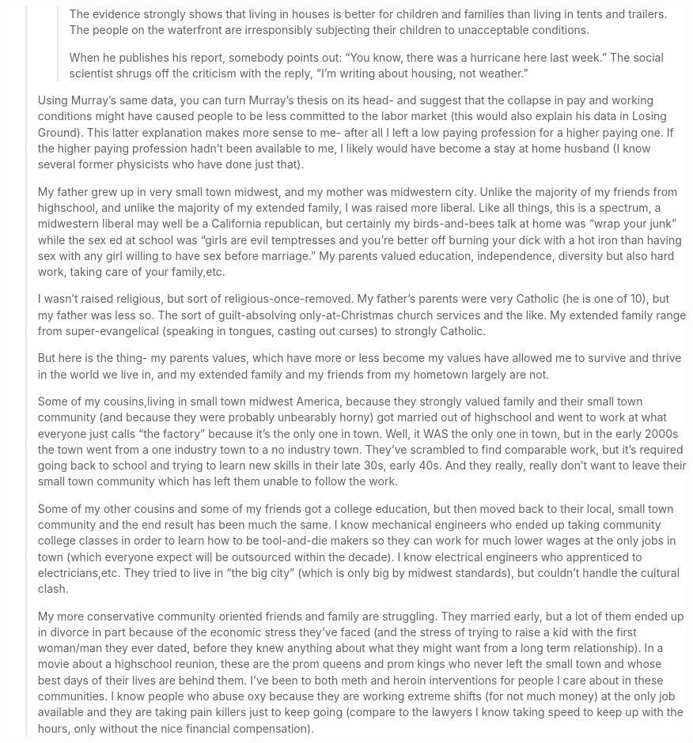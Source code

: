 > >The evidence strongly shows that living in houses is better for children and families than living in tents and trailers. The people on the waterfront are irresponsibly subjecting their children to unacceptable conditions.
> >
> >When he publishes his report, somebody points out: “You know, there was a hurricane here last week.” The social scientist shrugs off the criticism with the reply, “I’m writing about housing, not weather.”
>
>Using Murray’s same data, you can turn Murray’s thesis on its head- and suggest that the collapse in pay and working conditions might have caused people to be less committed to the labor market (this would also explain his data in Losing Ground).  This latter explanation makes more sense to me- after all I left a low paying profession for a higher paying one.  If the higher paying profession hadn’t been available to me, I likely would have become a stay at home husband (I know several former physicists who have done just that). 
>
>My father grew up in very small town midwest, and my mother was midwestern city.  Unlike the majority of my friends from highschool, and unlike the majority of my extended family, I was raised more liberal.  Like all things, this is a spectrum, a midwestern liberal may well be a California republican, but certainly my birds-and-bees talk at home was “wrap your junk” while the sex ed at school was “girls are evil temptresses and you’re better off burning your dick with a hot iron than having sex with any girl willing to have sex before marriage.”  My parents valued education, independence, diversity but also hard work, taking care of your family,etc.  
>
>I wasn’t raised religious, but sort of religious-once-removed.  My father’s parents were very Catholic (he is one of 10), but my father was less so.  The sort of guilt-absolving only-at-Christmas church services and the like.  My extended family range from super-evangelical (speaking in tongues, casting out curses) to strongly Catholic.  
>
>But here is the thing- my parents values, which have more or less become my values have allowed me to survive and thrive in the world we live in, and my extended family and my friends from my hometown largely are not.  
>
>Some of my cousins,living in small town midwest America, because they strongly valued family and their small town community (and because they were probably unbearably horny)  got married out of highschool and went to work at what everyone just calls “the factory” because it’s the only one in town.  Well, it WAS the only one in town, but in the early 2000s the town went from a one industry town to a no industry town.  They’ve scrambled to find comparable work, but it’s required going back to school and trying to learn new skills in their late 30s, early 40s.  And they really, really don’t want to leave their small town community which has left them unable to follow the work.  
>
>Some of my other cousins and some of my friends got a college education, but then moved back to their local, small town community and the end result has been much the same.  I know mechanical engineers who ended up taking community college classes in order to learn how to be tool-and-die makers so they can work for much lower wages at the only jobs in town (which everyone expect will be outsourced within the decade).  I know electrical engineers who apprenticed to electricians,etc.  They tried to live in “the big city” (which is only big by midwest standards), but couldn’t handle the cultural clash.  
>
>My more conservative community oriented friends and family are struggling.  They married early, but a lot of them ended up in divorce in part because of the economic stress they’ve faced (and the stress of trying to raise a kid with the first woman/man they ever dated, before they knew anything about what they might want from a long term relationship).  In a movie about a highschool reunion, these are the prom queens and prom kings who never left the small town and whose best days of their lives are behind them.  I’ve been to both meth and heroin interventions for people I care about in these communities.   I know people who abuse oxy because they are working extreme shifts (for not much money) at the only job available and they are taking pain killers just to keep going (compare to the lawyers I know taking speed to keep up with the hours, only without the nice financial compensation).  
>